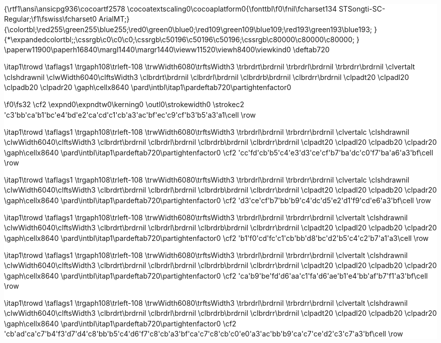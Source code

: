 {\rtf1\ansi\ansicpg936\cocoartf2578
\cocoatextscaling0\cocoaplatform0{\fonttbl\f0\fnil\fcharset134 STSongti-SC-Regular;\f1\fswiss\fcharset0 ArialMT;}
{\colortbl;\red255\green255\blue255;\red0\green0\blue0;\red109\green109\blue109;\red193\green193\blue193;
}
{\*\expandedcolortbl;;\cssrgb\c0\c0\c0;\cssrgb\c50196\c50196\c50196;\cssrgb\c80000\c80000\c80000;
}
\paperw11900\paperh16840\margl1440\margr1440\vieww11520\viewh8400\viewkind0
\deftab720

\itap1\trowd \taflags1 \trgaph108\trleft-108 \trwWidth6080\trftsWidth3 \trbrdrt\brdrnil \trbrdrl\brdrnil \trbrdrr\brdrnil 
\clvertalt \clshdrawnil \clwWidth6040\clftsWidth3 \clbrdrt\brdrnil \clbrdrl\brdrnil \clbrdrb\brdrnil \clbrdrr\brdrnil \clpadt20 \clpadl20 \clpadb20 \clpadr20 \gaph\cellx8640
\pard\intbl\itap1\pardeftab720\partightenfactor0

\f0\fs32 \cf2 \expnd0\expndtw0\kerning0
\outl0\strokewidth0 \strokec2 \'c3\'bb\'ca\'b1\'bc\'e4\'bd\'e2\'ca\'cd\'c1\'cb\'a3\'ac\'bf\'ec\'c9\'cf\'b3\'b5\'a3\'a1\cell \row

\itap1\trowd \taflags1 \trgaph108\trleft-108 \trwWidth6080\trftsWidth3 \trbrdrl\brdrnil \trbrdrr\brdrnil 
\clvertalc \clshdrawnil \clwWidth6040\clftsWidth3 \clbrdrt\brdrnil \clbrdrl\brdrnil \clbrdrb\brdrnil \clbrdrr\brdrnil \clpadt20 \clpadl20 \clpadb20 \clpadr20 \gaph\cellx8640
\pard\intbl\itap1\pardeftab720\partightenfactor0
\cf2 \'cc\'fd\'cb\'b5\'c4\'e3\'d3\'ce\'cf\'b7\'ba\'dc\'c0\'f7\'ba\'a6\'a3\'bf\cell \row

\itap1\trowd \taflags1 \trgaph108\trleft-108 \trwWidth6080\trftsWidth3 \trbrdrl\brdrnil \trbrdrr\brdrnil 
\clvertalc \clshdrawnil \clwWidth6040\clftsWidth3 \clbrdrt\brdrnil \clbrdrl\brdrnil \clbrdrb\brdrnil \clbrdrr\brdrnil \clpadt20 \clpadl20 \clpadb20 \clpadr20 \gaph\cellx8640
\pard\intbl\itap1\pardeftab720\partightenfactor0
\cf2 \'d3\'ce\'cf\'b7\'bb\'b9\'c4\'dc\'d5\'e2\'d1\'f9\'cd\'e6\'a3\'bf\cell \row

\itap1\trowd \taflags1 \trgaph108\trleft-108 \trwWidth6080\trftsWidth3 \trbrdrl\brdrnil \trbrdrr\brdrnil 
\clvertalt \clshdrawnil \clwWidth6040\clftsWidth3 \clbrdrt\brdrnil \clbrdrl\brdrnil \clbrdrb\brdrnil \clbrdrr\brdrnil \clpadt20 \clpadl20 \clpadb20 \clpadr20 \gaph\cellx8640
\pard\intbl\itap1\pardeftab720\partightenfactor0
\cf2 \'b1\'f0\'cd\'fc\'c1\'cb\'bb\'d8\'bc\'d2\'b5\'c4\'c2\'b7\'a1\'a3\cell \row

\itap1\trowd \taflags1 \trgaph108\trleft-108 \trwWidth6080\trftsWidth3 \trbrdrl\brdrnil \trbrdrr\brdrnil 
\clvertalt \clshdrawnil \clwWidth6040\clftsWidth3 \clbrdrt\brdrnil \clbrdrl\brdrnil \clbrdrb\brdrnil \clbrdrr\brdrnil \clpadt20 \clpadl20 \clpadb20 \clpadr20 \gaph\cellx8640
\pard\intbl\itap1\pardeftab720\partightenfactor0
\cf2 \'ca\'b9\'be\'fd\'d6\'aa\'c1\'fa\'d6\'ae\'b1\'e4\'bb\'af\'b7\'f1\'a3\'bf\cell \row

\itap1\trowd \taflags1 \trgaph108\trleft-108 \trwWidth6080\trftsWidth3 \trbrdrl\brdrnil \trbrdrr\brdrnil 
\clvertalt \clshdrawnil \clwWidth6040\clftsWidth3 \clbrdrt\brdrnil \clbrdrl\brdrnil \clbrdrb\brdrnil \clbrdrr\brdrnil \clpadt20 \clpadl20 \clpadb20 \clpadr20 \gaph\cellx8640
\pard\intbl\itap1\pardeftab720\partightenfactor0
\cf2 \'cb\'ad\'ca\'c7\'b4\'f3\'d7\'d4\'c8\'bb\'b5\'c4\'d6\'f7\'c8\'cb\'a3\'bf\'ca\'c7\'c8\'cb\'c0\'e0\'a3\'ac\'bb\'b9\'ca\'c7\'ce\'d2\'c3\'c7\'a3\'bf\cell \row
